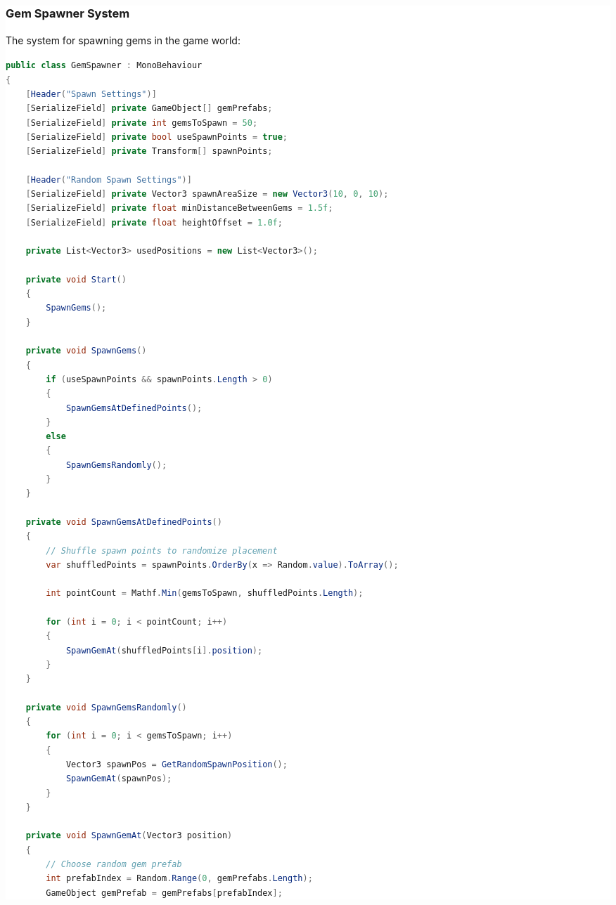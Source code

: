 ### Gem Spawner System
The system for spawning gems in the game world:

```csharp
public class GemSpawner : MonoBehaviour
{
    [Header("Spawn Settings")]
    [SerializeField] private GameObject[] gemPrefabs;
    [SerializeField] private int gemsToSpawn = 50;
    [SerializeField] private bool useSpawnPoints = true;
    [SerializeField] private Transform[] spawnPoints;
    
    [Header("Random Spawn Settings")]
    [SerializeField] private Vector3 spawnAreaSize = new Vector3(10, 0, 10);
    [SerializeField] private float minDistanceBetweenGems = 1.5f;
    [SerializeField] private float heightOffset = 1.0f;
    
    private List<Vector3> usedPositions = new List<Vector3>();
    
    private void Start()
    {
        SpawnGems();
    }
    
    private void SpawnGems()
    {
        if (useSpawnPoints && spawnPoints.Length > 0)
        {
            SpawnGemsAtDefinedPoints();
        }
        else
        {
            SpawnGemsRandomly();
        }
    }
    
    private void SpawnGemsAtDefinedPoints()
    {
        // Shuffle spawn points to randomize placement
        var shuffledPoints = spawnPoints.OrderBy(x => Random.value).ToArray();
        
        int pointCount = Mathf.Min(gemsToSpawn, shuffledPoints.Length);
        
        for (int i = 0; i < pointCount; i++)
        {
            SpawnGemAt(shuffledPoints[i].position);
        }
    }
    
    private void SpawnGemsRandomly()
    {
        for (int i = 0; i < gemsToSpawn; i++)
        {
            Vector3 spawnPos = GetRandomSpawnPosition();
            SpawnGemAt(spawnPos);
        }
    }
    
    private void SpawnGemAt(Vector3 position)
    {
        // Choose random gem prefab
        int prefabIndex = Random.Range(0, gemPrefabs.Length);
        GameObject gemPrefab = gemPrefabs[prefabIndex];
```